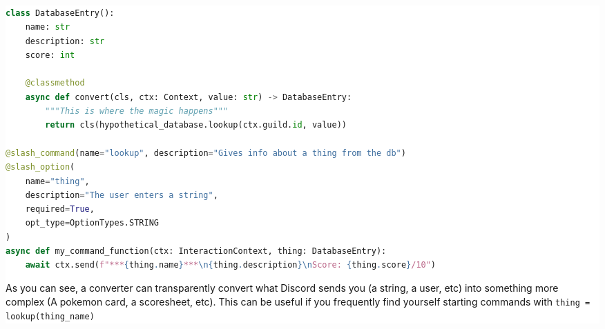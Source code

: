 ```python
class DatabaseEntry():
    name: str
    description: str
    score: int

    @classmethod
    async def convert(cls, ctx: Context, value: str) -> DatabaseEntry:
        """This is where the magic happens"""
        return cls(hypothetical_database.lookup(ctx.guild.id, value))

@slash_command(name="lookup", description="Gives info about a thing from the db")
@slash_option(
    name="thing", 
    description="The user enters a string", 
    required=True, 
    opt_type=OptionTypes.STRING
)
async def my_command_function(ctx: InteractionContext, thing: DatabaseEntry):
    await ctx.send(f"***{thing.name}***\n{thing.description}\nScore: {thing.score}/10")
```

As you can see, a converter can transparently convert what Discord sends you (a string, a user, etc) into something more complex (A pokemon card, a scoresheet, etc).
This can be useful if you frequently find yourself starting commands with `thing = lookup(thing_name)`
